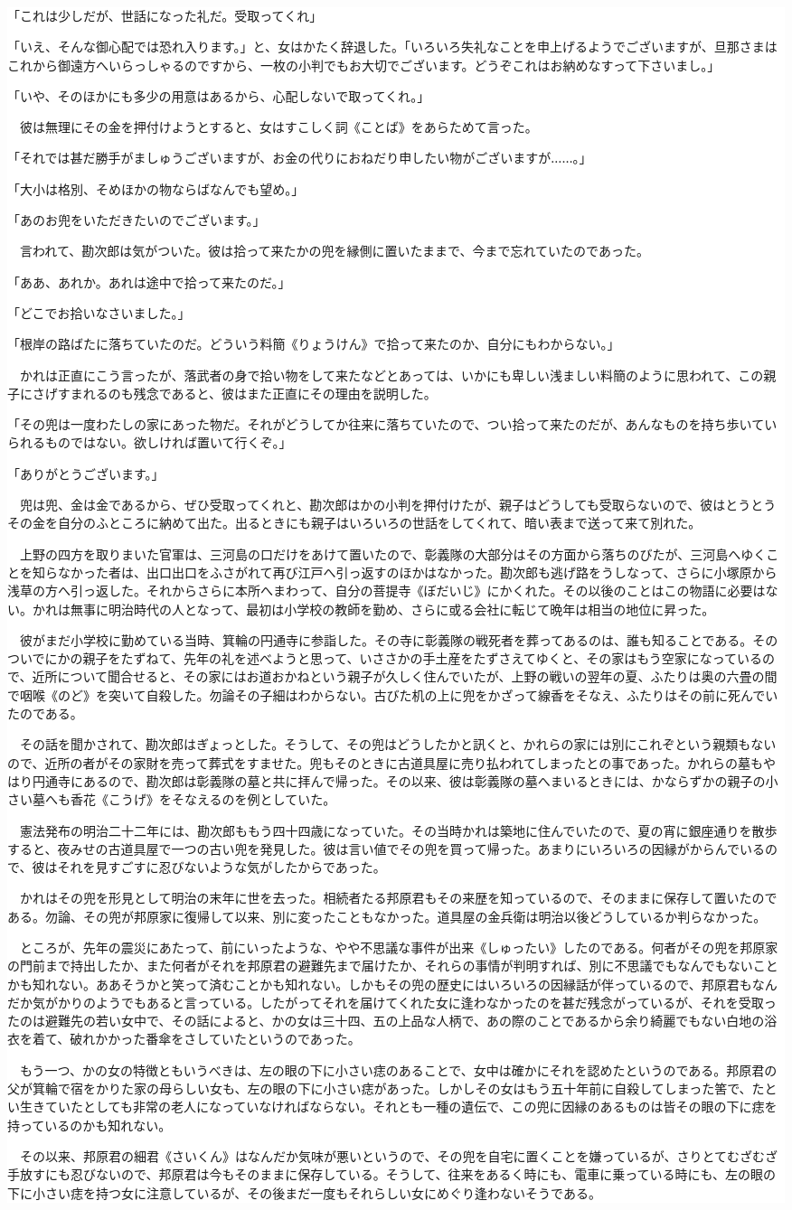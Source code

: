 「これは少しだが、世話になった礼だ。受取ってくれ」

「いえ、そんな御心配では恐れ入ります。」と、女はかたく辞退した。「いろいろ失礼なことを申上げるようでございますが、旦那さまはこれから御遠方へいらっしゃるのですから、一枚の小判でもお大切でございます。どうぞこれはお納めなすって下さいまし。」

「いや、そのほかにも多少の用意はあるから、心配しないで取ってくれ。」

　彼は無理にその金を押付けようとすると、女はすこしく詞《ことば》をあらためて言った。

「それでは甚だ勝手がましゅうございますが、お金の代りにおねだり申したい物がございますが……。」

「大小は格別、そめほかの物ならばなんでも望め。」

「あのお兜をいただきたいのでございます。」

　言われて、勘次郎は気がついた。彼は拾って来たかの兜を縁側に置いたままで、今まで忘れていたのであった。

「ああ、あれか。あれは途中で拾って来たのだ。」

「どこでお拾いなさいました。」

「根岸の路ばたに落ちていたのだ。どういう料簡《りょうけん》で拾って来たのか、自分にもわからない。」

　かれは正直にこう言ったが、落武者の身で拾い物をして来たなどとあっては、いかにも卑しい浅ましい料簡のように思われて、この親子にさげすまれるのも残念であると、彼はまた正直にその理由を説明した。

「その兜は一度わたしの家にあった物だ。それがどうしてか往来に落ちていたので、つい拾って来たのだが、あんなものを持ち歩いていられるものではない。欲しければ置いて行くぞ。」

「ありがとうございます。」

　兜は兜、金は金であるから、ぜひ受取ってくれと、勘次郎はかの小判を押付けたが、親子はどうしても受取らないので、彼はとうとうその金を自分のふところに納めて出た。出るときにも親子はいろいろの世話をしてくれて、暗い表まで送って来て別れた。

　上野の四方を取りまいた官軍は、三河島の口だけをあけて置いたので、彰義隊の大部分はその方面から落ちのびたが、三河島へゆくことを知らなかった者は、出口出口をふさがれて再び江戸へ引っ返すのほかはなかった。勘次郎も逃げ路をうしなって、さらに小塚原から浅草の方へ引っ返した。それからさらに本所へまわって、自分の菩提寺《ぼだいじ》にかくれた。その以後のことはこの物語に必要はない。かれは無事に明治時代の人となって、最初は小学校の教師を勤め、さらに或る会社に転じて晩年は相当の地位に昇った。

　彼がまだ小学校に勤めている当時、箕輪の円通寺に参詣した。その寺に彰義隊の戦死者を葬ってあるのは、誰も知ることである。そのついでにかの親子をたずねて、先年の礼を述べようと思って、いささかの手土産をたずさえてゆくと、その家はもう空家になっているので、近所について聞合せると、その家にはお道おかねという親子が久しく住んでいたが、上野の戦いの翌年の夏、ふたりは奥の六畳の間で咽喉《のど》を突いて自殺した。勿論その子細はわからない。古びた机の上に兜をかざって線香をそなえ、ふたりはその前に死んでいたのである。

　その話を聞かされて、勘次郎はぎょっとした。そうして、その兜はどうしたかと訊くと、かれらの家には別にこれぞという親類もないので、近所の者がその家財を売って葬式をすませた。兜もそのときに古道具屋に売り払われてしまったとの事であった。かれらの墓もやはり円通寺にあるので、勘次郎は彰義隊の墓と共に拝んで帰った。その以来、彼は彰義隊の墓へまいるときには、かならずかの親子の小さい墓へも香花《こうげ》をそなえるのを例としていた。

　憲法発布の明治二十二年には、勘次郎ももう四十四歳になっていた。その当時かれは築地に住んでいたので、夏の宵に銀座通りを散歩すると、夜みせの古道具屋で一つの古い兜を発見した。彼は言い値でその兜を買って帰った。あまりにいろいろの因縁がからんでいるので、彼はそれを見すごすに忍びないような気がしたからであった。

　かれはその兜を形見として明治の末年に世を去った。相続者たる邦原君もその来歴を知っているので、そのままに保存して置いたのである。勿論、その兜が邦原家に復帰して以来、別に変ったこともなかった。道具屋の金兵衛は明治以後どうしているか判らなかった。

　ところが、先年の震災にあたって、前にいったような、やや不思議な事件が出来《しゅったい》したのである。何者がその兜を邦原家の門前まで持出したか、また何者がそれを邦原君の避難先まで届けたか、それらの事情が判明すれば、別に不思議でもなんでもないことかも知れない。ああそうかと笑って済むことかも知れない。しかもその兜の歴史にはいろいろの因縁話が伴っているので、邦原君もなんだか気がかりのようでもあると言っている。したがってそれを届けてくれた女に逢わなかったのを甚だ残念がっているが、それを受取ったのは避難先の若い女中で、その話によると、かの女は三十四、五の上品な人柄で、あの際のことであるから余り綺麗でもない白地の浴衣を着て、破れかかった番傘をさしていたというのであった。

　もう一つ、かの女の特徴ともいうべきは、左の眼の下に小さい痣のあることで、女中は確かにそれを認めたというのである。邦原君の父が箕輪で宿をかりた家の母らしい女も、左の眼の下に小さい痣があった。しかしその女はもう五十年前に自殺してしまった筈で、たとい生きていたとしても非常の老人になっていなければならない。それとも一種の遺伝で、この兜に因縁のあるものは皆その眼の下に痣を持っているのかも知れない。

　その以来、邦原君の細君《さいくん》はなんだか気味が悪いというので、その兜を自宅に置くことを嫌っているが、さりとてむざむざ手放すにも忍びないので、邦原君は今もそのままに保存している。そうして、往来をあるく時にも、電車に乗っている時にも、左の眼の下に小さい痣を持つ女に注意しているが、その後まだ一度もそれらしい女にめぐり逢わないそうである。
